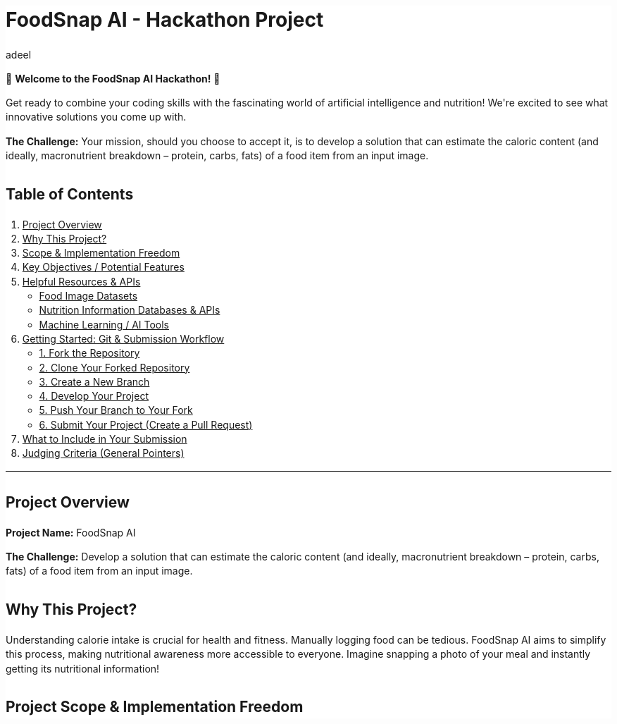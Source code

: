 # FoodSnap AI - Hackathon Project
adeel

🎉 **Welcome to the FoodSnap AI Hackathon!** 🎉

Get ready to combine your coding skills with the fascinating world of artificial intelligence and nutrition! We're excited to see what innovative solutions you come up with.

**The Challenge:**
Your mission, should you choose to accept it, is to develop a solution that can estimate the caloric content (and ideally, macronutrient breakdown – protein, carbs, fats) of a food item from an input image.

## Table of Contents

1.  [Project Overview](#project-overview)
2.  [Why This Project?](#why-this-project)
3.  [Scope & Implementation Freedom](#project-scope--implementation-freedom)
4.  [Key Objectives / Potential Features](#key-objectives--potential-features)
5.  [Helpful Resources & APIs](#helpful-resources--apis)
    *   [Food Image Datasets](#food-image-datasets)
    *   [Nutrition Information Databases & APIs](#nutrition-information-databases--apis)
    *   [Machine Learning / AI Tools](#machine-learning--ai-tools)
6.  [Getting Started: Git & Submission Workflow](#getting-started-git--submission-workflow)
    *   [1. Fork the Repository](#1-fork-the-repository)
    *   [2. Clone Your Forked Repository](#2-clone-your-forked-repository)
    *   [3. Create a New Branch](#3-create-a-new-branch)
    *   [4. Develop Your Project](#4-develop-your-project)
    *   [5. Push Your Branch to Your Fork](#5-push-your-branch-to-your-fork)
    *   [6. Submit Your Project (Create a Pull Request)](#6-submit-your-project-create-a-pull-request)
7.  [What to Include in Your Submission](#what-to-include-in-your-submission)
8.  [Judging Criteria (General Pointers)](#judging-criteria-general-pointers)


---

## Project Overview

**Project Name:** FoodSnap AI

**The Challenge:**
Develop a solution that can estimate the caloric content (and ideally, macronutrient breakdown – protein, carbs, fats) of a food item from an input image.

## Why This Project?

Understanding calorie intake is crucial for health and fitness. Manually logging food can be tedious. FoodSnap AI aims to simplify this process, making nutritional awareness more accessible to everyone. Imagine snapping a photo of your meal and instantly getting its nutritional information!

## Project Scope & Implementation Freedom

